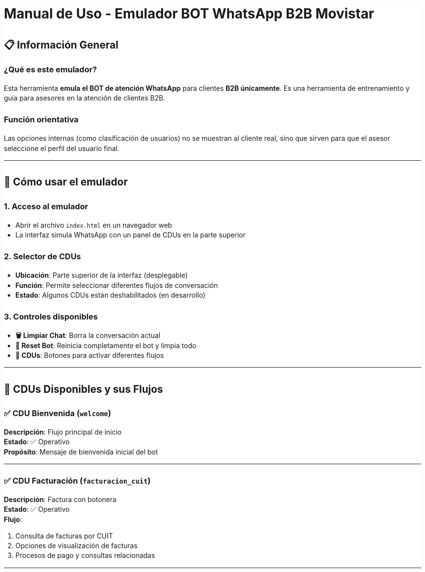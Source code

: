 # Manual de Uso - Emulador BOT WhatsApp B2B Movistar

## 📋 Información General

### ¿Qué es este emulador?
Esta herramienta **emula el BOT de atención WhatsApp** para clientes **B2B únicamente**. Es una herramienta de entrenamiento y guía para asesores en la atención de clientes B2B.

### Función orientativa
Las opciones internas (como clasificación de usuarios) no se muestran al cliente real, sino que sirven para que el asesor seleccione el perfil del usuario final.

---

## 🎯 Cómo usar el emulador

### 1. Acceso al emulador
- Abrir el archivo `index.html` en un navegador web
- La interfaz simula WhatsApp con un panel de CDUs en la parte superior

### 2. Selector de CDUs
- **Ubicación**: Parte superior de la interfaz (desplegable)
- **Función**: Permite seleccionar diferentes flujos de conversación
- **Estado**: Algunos CDUs están deshabilitados (en desarrollo)

### 3. Controles disponibles
- **🗑️ Limpiar Chat**: Borra la conversación actual
- **🔄 Reset Bot**: Reinicia completamente el bot y limpia todo
- **📱 CDUs**: Botones para activar diferentes flujos

---

## 📂 CDUs Disponibles y sus Flujos

### ✅ **CDU Bienvenida** (`welcome`)
**Descripción**: Flujo principal de inicio  
**Estado**: ✅ Operativo  
**Propósito**: Mensaje de bienvenida inicial del bot

---

### ✅ **CDU Facturación** (`facturacion_cuit`)
**Descripción**: Factura con botonera  
**Estado**: ✅ Operativo  
**Flujo**:
1. Consulta de facturas por CUIT
2. Opciones de visualización de facturas
3. Procesos de pago y consultas relacionadas

---